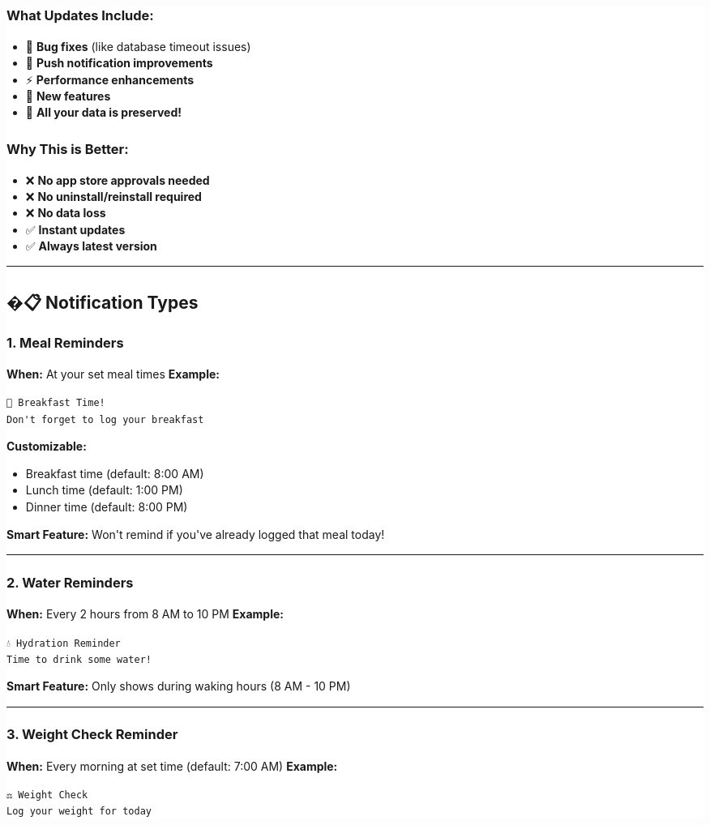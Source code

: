 ### **What Updates Include:**
- 🔧 **Bug fixes** (like database timeout issues)
- 🔔 **Push notification improvements**
- ⚡ **Performance enhancements**
- 📱 **New features**
- 💾 **All your data is preserved!**

### **Why This is Better:**
- ❌ **No app store approvals needed**
- ❌ **No uninstall/reinstall required**
- ❌ **No data loss**
- ✅ **Instant updates**
- ✅ **Always latest version**

---

## �📋 Notification Types

### **1. Meal Reminders**
**When:** At your set meal times
**Example:** 
```
🍳 Breakfast Time!
Don't forget to log your breakfast
```

**Customizable:**
- Breakfast time (default: 8:00 AM)
- Lunch time (default: 1:00 PM)
- Dinner time (default: 8:00 PM)

**Smart Feature:** Won't remind if you've already logged that meal today!

---

### **2. Water Reminders**
**When:** Every 2 hours from 8 AM to 10 PM
**Example:**
```
💧 Hydration Reminder
Time to drink some water!
```

**Smart Feature:** Only shows during waking hours (8 AM - 10 PM)

---

### **3. Weight Check Reminder**
**When:** Every morning at set time (default: 7:00 AM)
**Example:**
```
⚖️ Weight Check
Log your weight for today
```
